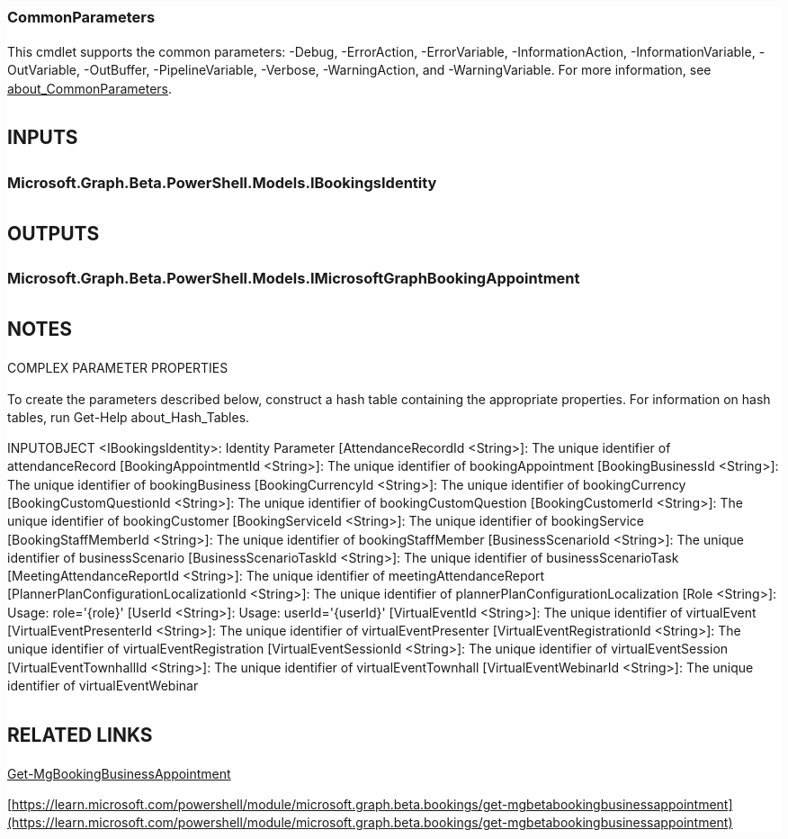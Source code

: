 ### CommonParameters
This cmdlet supports the common parameters: -Debug, -ErrorAction, -ErrorVariable, -InformationAction, -InformationVariable, -OutVariable, -OutBuffer, -PipelineVariable, -Verbose, -WarningAction, and -WarningVariable. For more information, see [about_CommonParameters](http://go.microsoft.com/fwlink/?LinkID=113216).

## INPUTS

### Microsoft.Graph.Beta.PowerShell.Models.IBookingsIdentity
## OUTPUTS

### Microsoft.Graph.Beta.PowerShell.Models.IMicrosoftGraphBookingAppointment
## NOTES
COMPLEX PARAMETER PROPERTIES

To create the parameters described below, construct a hash table containing the appropriate properties.
For information on hash tables, run Get-Help about_Hash_Tables.

INPUTOBJECT \<IBookingsIdentity\>: Identity Parameter
  \[AttendanceRecordId \<String\>\]: The unique identifier of attendanceRecord
  \[BookingAppointmentId \<String\>\]: The unique identifier of bookingAppointment
  \[BookingBusinessId \<String\>\]: The unique identifier of bookingBusiness
  \[BookingCurrencyId \<String\>\]: The unique identifier of bookingCurrency
  \[BookingCustomQuestionId \<String\>\]: The unique identifier of bookingCustomQuestion
  \[BookingCustomerId \<String\>\]: The unique identifier of bookingCustomer
  \[BookingServiceId \<String\>\]: The unique identifier of bookingService
  \[BookingStaffMemberId \<String\>\]: The unique identifier of bookingStaffMember
  \[BusinessScenarioId \<String\>\]: The unique identifier of businessScenario
  \[BusinessScenarioTaskId \<String\>\]: The unique identifier of businessScenarioTask
  \[MeetingAttendanceReportId \<String\>\]: The unique identifier of meetingAttendanceReport
  \[PlannerPlanConfigurationLocalizationId \<String\>\]: The unique identifier of plannerPlanConfigurationLocalization
  \[Role \<String\>\]: Usage: role='{role}'
  \[UserId \<String\>\]: Usage: userId='{userId}'
  \[VirtualEventId \<String\>\]: The unique identifier of virtualEvent
  \[VirtualEventPresenterId \<String\>\]: The unique identifier of virtualEventPresenter
  \[VirtualEventRegistrationId \<String\>\]: The unique identifier of virtualEventRegistration
  \[VirtualEventSessionId \<String\>\]: The unique identifier of virtualEventSession
  \[VirtualEventTownhallId \<String\>\]: The unique identifier of virtualEventTownhall
  \[VirtualEventWebinarId \<String\>\]: The unique identifier of virtualEventWebinar

## RELATED LINKS
[Get-MgBookingBusinessAppointment](/powershell/module/Microsoft.Graph.Bookings/Get-MgBookingBusinessAppointment?view=graph-powershell-1.0)

[https://learn.microsoft.com/powershell/module/microsoft.graph.beta.bookings/get-mgbetabookingbusinessappointment](https://learn.microsoft.com/powershell/module/microsoft.graph.beta.bookings/get-mgbetabookingbusinessappointment)


